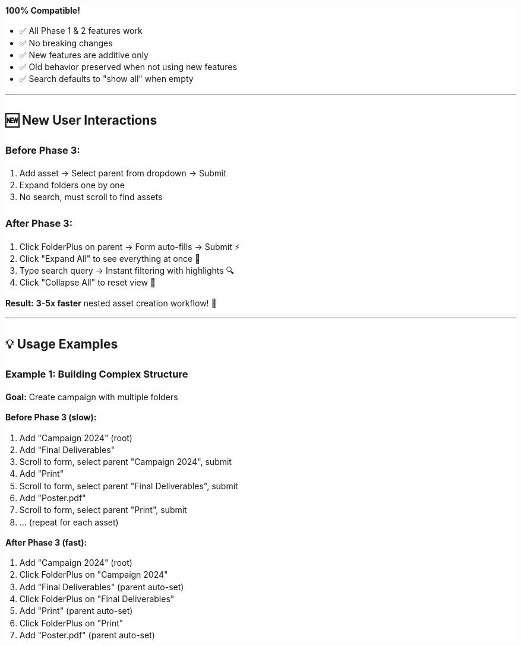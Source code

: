 **100% Compatible!**

- ✅ All Phase 1 & 2 features work
- ✅ No breaking changes
- ✅ New features are additive only
- ✅ Old behavior preserved when not using new features
- ✅ Search defaults to "show all" when empty

---

## 🆕 New User Interactions

### Before Phase 3:
1. Add asset → Select parent from dropdown → Submit
2. Expand folders one by one
3. No search, must scroll to find assets

### After Phase 3:
1. Click FolderPlus on parent → Form auto-fills → Submit ⚡
2. Click "Expand All" to see everything at once 🚀
3. Type search query → Instant filtering with highlights 🔍
4. Click "Collapse All" to reset view 💨

**Result:** **3-5x faster** nested asset creation workflow! 🎉

---

## 💡 Usage Examples

### Example 1: Building Complex Structure

**Goal:** Create campaign with multiple folders

**Before Phase 3 (slow):**
1. Add "Campaign 2024" (root)
2. Add "Final Deliverables"
3. Scroll to form, select parent "Campaign 2024", submit
4. Add "Print"
5. Scroll to form, select parent "Final Deliverables", submit
6. Add "Poster.pdf"
7. Scroll to form, select parent "Print", submit
8. ... (repeat for each asset)

**After Phase 3 (fast):**
1. Add "Campaign 2024" (root)
2. Click FolderPlus on "Campaign 2024"
3. Add "Final Deliverables" (parent auto-set)
4. Click FolderPlus on "Final Deliverables"
5. Add "Print" (parent auto-set)
6. Click FolderPlus on "Print"
7. Add "Poster.pdf" (parent auto-set)
